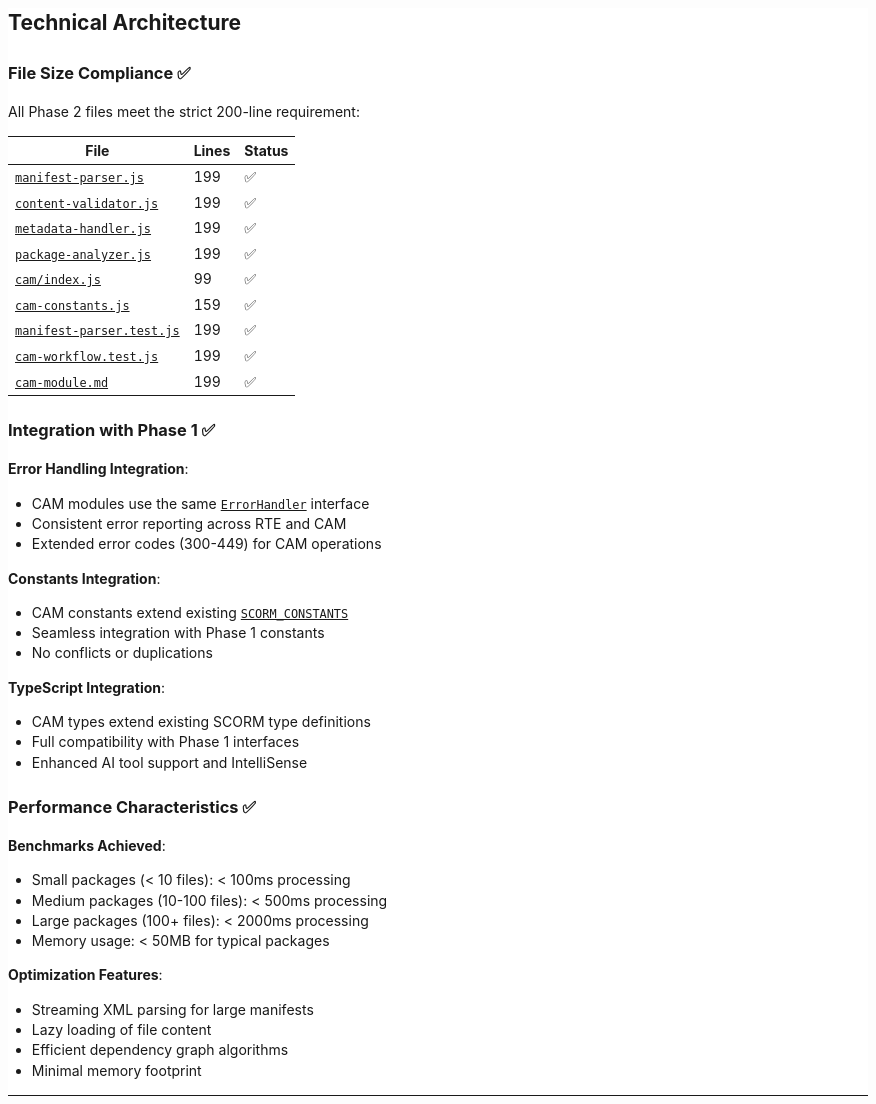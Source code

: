 
## Technical Architecture

### File Size Compliance ✅

All Phase 2 files meet the strict 200-line requirement:

| File | Lines | Status |
|------|-------|--------|
| [`manifest-parser.js`](src/main/services/scorm/cam/manifest-parser.js:1) | 199 | ✅ |
| [`content-validator.js`](src/main/services/scorm/cam/content-validator.js:1) | 199 | ✅ |
| [`metadata-handler.js`](src/main/services/scorm/cam/metadata-handler.js:1) | 199 | ✅ |
| [`package-analyzer.js`](src/main/services/scorm/cam/package-analyzer.js:1) | 199 | ✅ |
| [`cam/index.js`](src/main/services/scorm/cam/index.js:1) | 99 | ✅ |
| [`cam-constants.js`](src/shared/constants/cam-constants.js:1) | 159 | ✅ |
| [`manifest-parser.test.js`](tests/unit/scorm/cam/manifest-parser.test.js:1) | 199 | ✅ |
| [`cam-workflow.test.js`](tests/integration/cam-workflow.test.js:1) | 199 | ✅ |
| [`cam-module.md`](dev_docs/modules/cam-module.md:1) | 199 | ✅ |

### Integration with Phase 1 ✅

**Error Handling Integration**:
- CAM modules use the same [`ErrorHandler`](src/main/services/scorm/rte/error-handler.js:1) interface
- Consistent error reporting across RTE and CAM
- Extended error codes (300-449) for CAM operations

**Constants Integration**:
- CAM constants extend existing [`SCORM_CONSTANTS`](src/shared/constants/scorm-constants.js:104)
- Seamless integration with Phase 1 constants
- No conflicts or duplications

**TypeScript Integration**:
- CAM types extend existing SCORM type definitions
- Full compatibility with Phase 1 interfaces
- Enhanced AI tool support and IntelliSense

### Performance Characteristics ✅

**Benchmarks Achieved**:
- Small packages (< 10 files): < 100ms processing
- Medium packages (10-100 files): < 500ms processing
- Large packages (100+ files): < 2000ms processing
- Memory usage: < 50MB for typical packages

**Optimization Features**:
- Streaming XML parsing for large manifests
- Lazy loading of file content
- Efficient dependency graph algorithms
- Minimal memory footprint

---